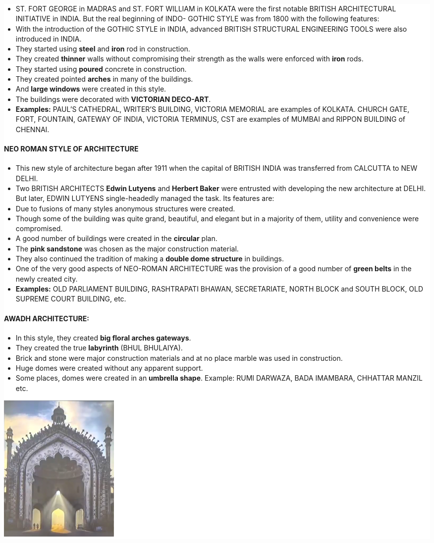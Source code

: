 - ST. FORT GEORGE in MADRAS and ST. FORT WILLIAM in KOLKATA were the first notable BRITISH ARCHITECTURAL INITIATIVE in INDIA. But the real beginning of INDO- GOTHIC STYLE was from 1800 with the following features:
- With the introduction of the GOTHIC STYLE in INDIA, advanced BRITISH STRUCTURAL ENGINEERING TOOLS were also introduced in INDIA.
- They started using **steel** and **iron** rod in construction.
- They created **thinner** walls without compromising their strength as the walls were enforced with **iron** rods.
- They started using **poured** concrete in construction.
- They created pointed **arches** in many of the buildings.
- And **large windows** were created in this style.
- The buildings were decorated with **VICTORIAN DECO-ART**.
- **Examples:** PAUL’S CATHEDRAL, WRITER’S BUILDING, VICTORIA MEMORIAL are examples of KOLKATA. CHURCH GATE, FORT, FOUNTAIN, GATEWAY OF INDIA, VICTORIA TERMINUS, CST are examples of MUMBAI and RIPPON BUILDING of CHENNAI.

#### NEO ROMAN STYLE OF ARCHITECTURE

- This new style of architecture began after 1911 when the capital of BRITISH INDIA was transferred from CALCUTTA to NEW DELHI.
- Two BRITISH ARCHITECTS **Edwin Lutyens** and **Herbert Baker** were entrusted with developing the new architecture at DELHI. But later, EDWIN LUTYENS single-headedly managed the task. Its features are:
- Due to fusions of many styles anonymous structures were created.
- Though some of the building was quite grand, beautiful, and elegant but in a majority of them, utility and convenience were compromised.
- A good number of buildings were created in the **circular** plan.
- The **pink sandstone** was chosen as the major construction material.
- They also continued the tradition of making a **double dome structure** in buildings.
- One of the very good aspects of NEO-ROMAN ARCHITECTURE was the provision of a good number of **green belts** in the newly created city.
- **Examples:** OLD PARLIAMENT BUILDING, RASHTRAPATI BHAWAN, SECRETARIATE, NORTH BLOCK and SOUTH BLOCK, OLD SUPREME COURT BUILDING, etc.

#### AWADH ARCHITECTURE:

- In this style, they created **big floral arches gateways**.
- They created the true **labyrinth** (BHUL BHULAIYA).
- Brick and stone were major construction materials and at no place marble was used in construction.
- Huge domes were created without any apparent support.
- Some places, domes were created in an **umbrella shape**. Example: RUMI DARWAZA, BADA IMAMBARA, CHHATTAR MANZIL etc.

![Art and Culture --- कला और संस्कृति](<Z9 Obsidian-files/Media/DOCX/Art and Culture --- कला और संस्कृति 44.png>)
